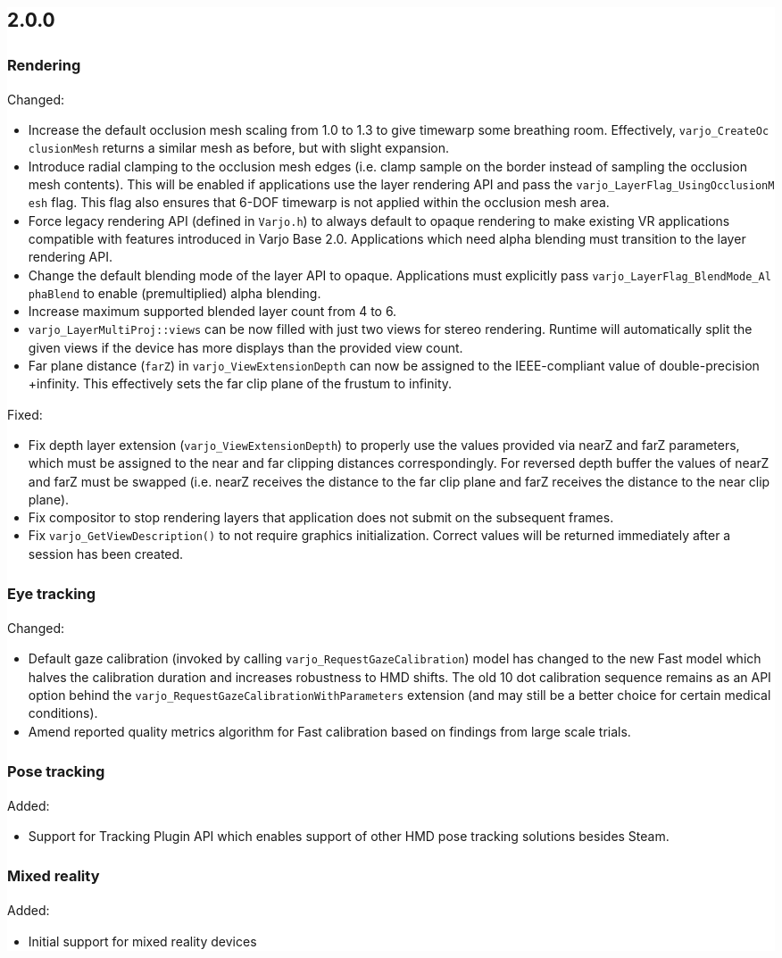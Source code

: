 
## 2.0.0

### Rendering

Changed:

- Increase the default occlusion mesh scaling from 1.0 to 1.3 to give
  timewarp some breathing room. Effectively, `varjo_CreateOcclusionMesh`
  returns a similar mesh as before, but with slight expansion.
- Introduce radial clamping to the occlusion mesh edges (i.e. clamp sample
  on the border instead of sampling the occlusion mesh contents). This will
  be enabled if applications use the layer rendering API and pass the
  `varjo_LayerFlag_UsingOcclusionMesh` flag. This flag also ensures that
  6-DOF timewarp is not applied within the occlusion mesh area.
- Force legacy rendering API (defined in `Varjo.h`) to always default to
  opaque rendering to make existing VR applications compatible with features
  introduced in Varjo Base 2.0. Applications which need alpha blending must
  transition to the layer rendering API.
- Change the default blending mode of the layer API to opaque. Applications
  must explicitly pass `varjo_LayerFlag_BlendMode_AlphaBlend` to enable
  (premultiplied) alpha blending.
- Increase maximum supported blended layer count from 4 to 6.
- `varjo_LayerMultiProj::views` can be now filled with just two views for
  stereo rendering. Runtime will automatically split the given views if the
  device has more displays than the provided view count.
- Far plane distance (`farZ`) in `varjo_ViewExtensionDepth` can now be assigned
  to the IEEE-compliant value of double-precision +infinity. This effectively
  sets the far clip plane of the frustum to infinity.

Fixed:

- Fix depth layer extension (`varjo_ViewExtensionDepth`) to properly use the
  values provided via nearZ and farZ parameters, which must be assigned to the
  near and far clipping distances correspondingly. For reversed depth buffer the
  values of nearZ and farZ must be swapped (i.e. nearZ receives the distance to
  the far clip plane and farZ receives the distance to the near clip plane).
- Fix compositor to stop rendering layers that application does not submit on
  the subsequent frames.
- Fix `varjo_GetViewDescription()` to not require graphics initialization. Correct
  values will be returned immediately after a session has been created.

### Eye tracking

Changed:

- Default gaze calibration (invoked by calling `varjo_RequestGazeCalibration`)
  model has changed to the new Fast model which halves the calibration duration
  and increases robustness to HMD shifts. The old 10 dot calibration sequence
  remains as an API option behind the `varjo_RequestGazeCalibrationWithParameters`
  extension (and may still be a better choice for certain medical conditions).
- Amend reported quality metrics algorithm for Fast calibration based on findings
  from large scale trials.

### Pose tracking

Added:

- Support for Tracking Plugin API which enables support of other HMD pose tracking
  solutions besides Steam.

### Mixed reality

Added:

- Initial support for mixed reality devices
